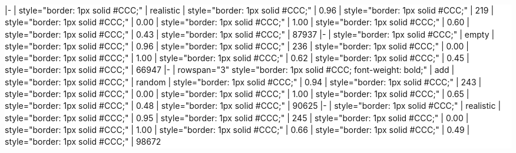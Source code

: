 |-
| style="border: 1px solid #CCC;" | realistic
| style="border: 1px solid #CCC;" | 0.96
| style="border: 1px solid #CCC;" | 219
| style="border: 1px solid #CCC;" | 0.00
| style="border: 1px solid #CCC;" | 1.00
| style="border: 1px solid #CCC;" | 0.60
| style="border: 1px solid #CCC;" | 0.43
| style="border: 1px solid #CCC;" | 87937
|-
| style="border: 1px solid #CCC;" | empty
| style="border: 1px solid #CCC;" | 0.96
| style="border: 1px solid #CCC;" | 236
| style="border: 1px solid #CCC;" | 0.00
| style="border: 1px solid #CCC;" | 1.00
| style="border: 1px solid #CCC;" | 0.62
| style="border: 1px solid #CCC;" | 0.45
| style="border: 1px solid #CCC;" | 66947
|-
| rowspan="3" style="border: 1px solid #CCC; font-weight: bold;"  | add
| style="border: 1px solid #CCC;" | random
| style="border: 1px solid #CCC;" | 0.94
| style="border: 1px solid #CCC;" | 243
| style="border: 1px solid #CCC;" | 0.00
| style="border: 1px solid #CCC;" | 1.00
| style="border: 1px solid #CCC;" | 0.65
| style="border: 1px solid #CCC;" | 0.48
| style="border: 1px solid #CCC;" | 90625
|-
| style="border: 1px solid #CCC;" | realistic
| style="border: 1px solid #CCC;" | 0.95
| style="border: 1px solid #CCC;" | 245
| style="border: 1px solid #CCC;" | 0.00
| style="border: 1px solid #CCC;" | 1.00
| style="border: 1px solid #CCC;" | 0.66
| style="border: 1px solid #CCC;" | 0.49
| style="border: 1px solid #CCC;" | 98672